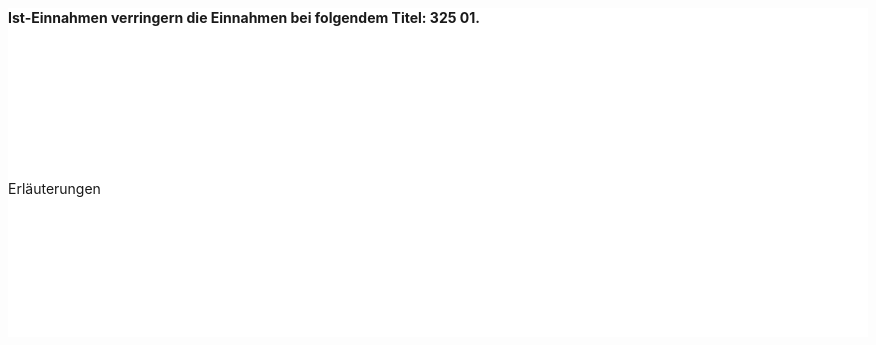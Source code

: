 <td style colspan="5" align="justify" valign="top" charoff="50">

<span style=";font-weight:bold">Ist-Einnahmen verringern die Einnahmen
bei folgendem Titel: 325 01.</span>

</td>

<td style align="right" valign="top" charoff="50">

 

</td>

<td style align="right" valign="top" charoff="50">

 

</td>

<td style align="right" valign="top" charoff="50">

 

</td>

</tr>

<tr>

<td style align="center" valign="top" charoff="50">

 

</td>

<td style colspan="5" align="justify" valign="top" charoff="50">

Erläuterungen

</td>

<td style align="right" valign="top" charoff="50">

 

</td>

<td style align="right" valign="top" charoff="50">

 

</td>

<td style align="right" valign="top" charoff="50">

 

</td>

</tr>

<tr>

<td style align="center" valign="top" charoff="50">

 

</td>

<td style colspan="5" align="justify" valign="top" charoff="50">
